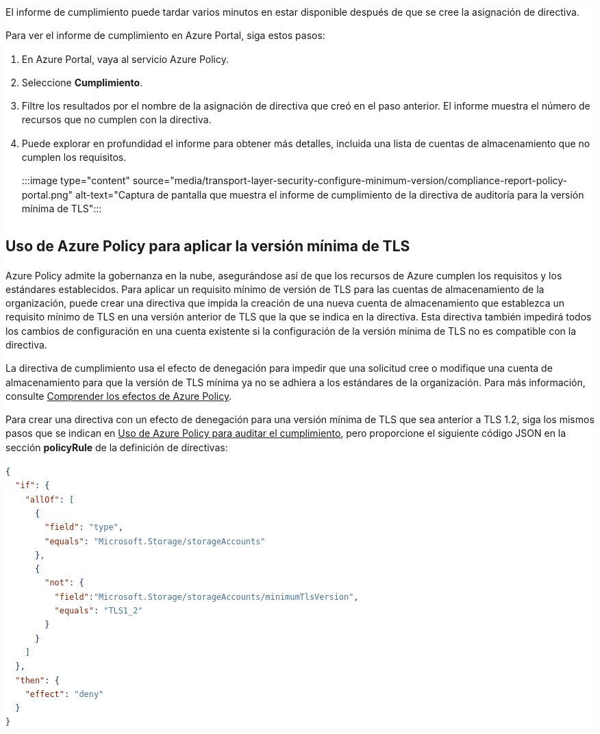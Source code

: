 El informe de cumplimiento puede tardar varios minutos en estar disponible después de que se cree la asignación de directiva.

Para ver el informe de cumplimiento en Azure Portal, siga estos pasos:

1. En Azure Portal, vaya al servicio Azure Policy.
1. Seleccione **Cumplimiento**.
1. Filtre los resultados por el nombre de la asignación de directiva que creó en el paso anterior. El informe muestra el número de recursos que no cumplen con la directiva.
1. Puede explorar en profundidad el informe para obtener más detalles, incluida una lista de cuentas de almacenamiento que no cumplen los requisitos.

    :::image type="content" source="media/transport-layer-security-configure-minimum-version/compliance-report-policy-portal.png" alt-text="Captura de pantalla que muestra el informe de cumplimiento de la directiva de auditoría para la versión mínima de TLS":::

## <a name="use-azure-policy-to-enforce-the-minimum-tls-version"></a>Uso de Azure Policy para aplicar la versión mínima de TLS

Azure Policy admite la gobernanza en la nube, asegurándose así de que los recursos de Azure cumplen los requisitos y los estándares establecidos. Para aplicar un requisito mínimo de versión de TLS para las cuentas de almacenamiento de la organización, puede crear una directiva que impida la creación de una nueva cuenta de almacenamiento que establezca un requisito mínimo de TLS en una versión anterior de TLS que la que se indica en la directiva. Esta directiva también impedirá todos los cambios de configuración en una cuenta existente si la configuración de la versión mínima de TLS no es compatible con la directiva.

La directiva de cumplimiento usa el efecto de denegación para impedir que una solicitud cree o modifique una cuenta de almacenamiento para que la versión de TLS mínima ya no se adhiera a los estándares de la organización. Para más información, consulte [Comprender los efectos de Azure Policy](../../governance/policy/concepts/effects.md).

Para crear una directiva con un efecto de denegación para una versión mínima de TLS que sea anterior a TLS 1.2, siga los mismos pasos que se indican en [Uso de Azure Policy para auditar el cumplimiento](#use-azure-policy-to-audit-for-compliance), pero proporcione el siguiente código JSON en la sección **policyRule** de la definición de directivas:

```json
{
  "if": {
    "allOf": [
      {
        "field": "type",
        "equals": "Microsoft.Storage/storageAccounts"
      },
      {
        "not": {
          "field":"Microsoft.Storage/storageAccounts/minimumTlsVersion",
          "equals": "TLS1_2"
        }
      }
    ]
  },
  "then": {
    "effect": "deny"
  }
}
```
